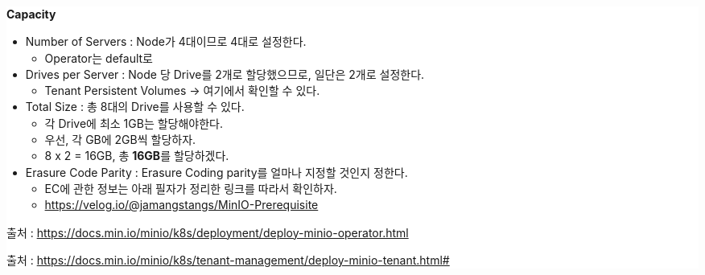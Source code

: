**Capacity**

- Number of Servers : Node가 4대이므로 4대로 설정한다. 
  - Operator는 default로 
- Drives per Server : Node 당 Drive를 2개로 할당했으므로, 일단은 2개로 설정한다. 
  - Tenant Persistent Volumes -> 여기에서 확인할 수 있다. 
- Total Size : 총 8대의 Drive를 사용할 수 있다. 
  - 각 Drive에 최소 1GB는 할당해야한다. 
  - 우선, 각 GB에 2GB씩 할당하자.
  - 8 x 2 = 16GB, 총 **16GB**를 할당하겠다. 
- Erasure Code Parity : Erasure Coding parity를 얼마나 지정할 것인지 정한다. 
  - EC에 관한 정보는 아래 필자가 정리한 링크를 따라서 확인하자. 
  - https://velog.io/@jamangstangs/MinIO-Prerequisite

출처 : https://docs.min.io/minio/k8s/deployment/deploy-minio-operator.html

출처 : https://docs.min.io/minio/k8s/tenant-management/deploy-minio-tenant.html#